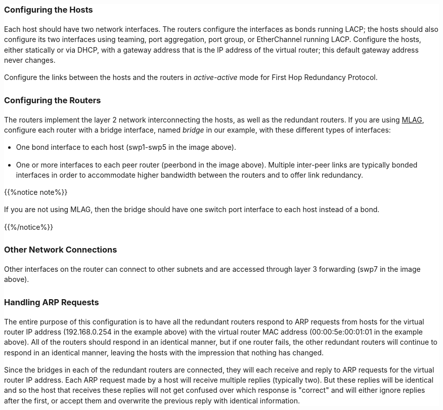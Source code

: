 ### Configuring the Hosts

Each host should have two network interfaces. The routers configure the
interfaces as bonds running LACP; the hosts should also configure its
two interfaces using teaming, port aggregation, port group, or
EtherChannel running LACP. Configure the hosts, either statically or via
DHCP, with a gateway address that is the IP address of the virtual
router; this default gateway address never changes.

Configure the links between the hosts and the routers in *active-active*
mode for First Hop Redundancy Protocol.

### Configuring the Routers

The routers implement the layer 2 network interconnecting the hosts, as
well as the redundant routers. If you are using
[MLAG](/Multi-Chassis_Link_Aggregation_-_MLAG.html), configure each
router with a bridge interface, named *bridge* in our example, with
these different types of interfaces:

  - One bond interface to each host (swp1-swp5 in the image above).

  - One or more interfaces to each peer router (peerbond in the image
    above). Multiple inter-peer links are typically bonded interfaces in
    order to accommodate higher bandwidth between the routers and to
    offer link redundancy.

{{%notice note%}}

If you are not using MLAG, then the bridge should have one switch port
interface to each host instead of a bond.

{{%/notice%}}

### Other Network Connections

Other interfaces on the router can connect to other subnets and are
accessed through layer 3 forwarding (swp7 in the image above).

### Handling ARP Requests

The entire purpose of this configuration is to have all the redundant
routers respond to ARP requests from hosts for the virtual router IP
address (192.168.0.254 in the example above) with the virtual router MAC
address (00:00:5e:00:01:01 in the example above). All of the routers
should respond in an identical manner, but if one router fails, the
other redundant routers will continue to respond in an identical manner,
leaving the hosts with the impression that nothing has changed.

Since the bridges in each of the redundant routers are connected, they
will each receive and reply to ARP requests for the virtual router IP
address. Each ARP request made by a host will receive multiple replies
(typically two). But these replies will be identical and so the host
that receives these replies will not get confused over which response is
"correct" and will either ignore replies after the first, or accept them
and overwrite the previous reply with identical information.

